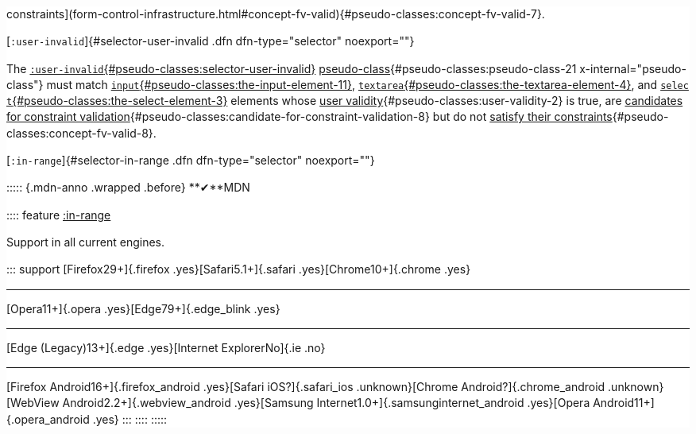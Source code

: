 constraints](form-control-infrastructure.html#concept-fv-valid){#pseudo-classes:concept-fv-valid-7}.

[`:user-invalid`]{#selector-user-invalid .dfn dfn-type="selector"
noexport=""}

The
[`:user-invalid`{#pseudo-classes:selector-user-invalid}](#selector-user-invalid)
[pseudo-class](https://drafts.csswg.org/selectors/#pseudo-class){#pseudo-classes:pseudo-class-21
x-internal="pseudo-class"} must match
[`input`{#pseudo-classes:the-input-element-11}](input.html#the-input-element),
[`textarea`{#pseudo-classes:the-textarea-element-4}](form-elements.html#the-textarea-element),
and
[`select`{#pseudo-classes:the-select-element-3}](form-elements.html#the-select-element)
elements whose [user
validity](form-control-infrastructure.html#user-validity){#pseudo-classes:user-validity-2}
is true, are [candidates for constraint
validation](form-control-infrastructure.html#candidate-for-constraint-validation){#pseudo-classes:candidate-for-constraint-validation-8}
but do not [satisfy their
constraints](form-control-infrastructure.html#concept-fv-valid){#pseudo-classes:concept-fv-valid-8}.

[`:in-range`]{#selector-in-range .dfn dfn-type="selector" noexport=""}

::::: {.mdn-anno .wrapped .before}
**✔**MDN

:::: feature
[:in-range](https://developer.mozilla.org/en-US/docs/Web/CSS/:in-range "The :in-range CSS pseudo-class represents an <input> element whose current value is within the range limits specified by the min and max attributes.")

Support in all current engines.

::: support
[Firefox29+]{.firefox .yes}[Safari5.1+]{.safari .yes}[Chrome10+]{.chrome
.yes}

------------------------------------------------------------------------

[Opera11+]{.opera .yes}[Edge79+]{.edge_blink .yes}

------------------------------------------------------------------------

[Edge (Legacy)13+]{.edge .yes}[Internet ExplorerNo]{.ie .no}

------------------------------------------------------------------------

[Firefox Android16+]{.firefox_android .yes}[Safari iOS?]{.safari_ios
.unknown}[Chrome Android?]{.chrome_android .unknown}[WebView
Android2.2+]{.webview_android .yes}[Samsung
Internet1.0+]{.samsunginternet_android .yes}[Opera
Android11+]{.opera_android .yes}
:::
::::
:::::
